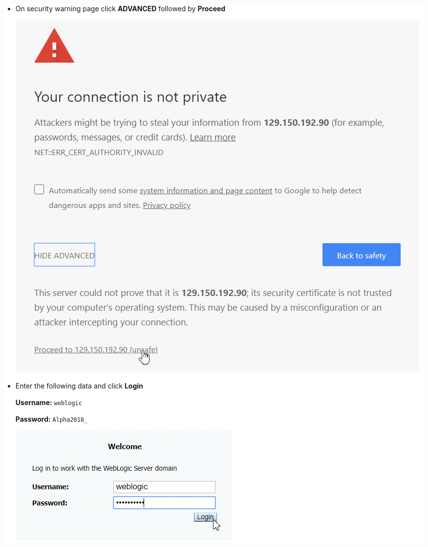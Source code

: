 - On security warning page click **ADVANCED** followed by **Proceed**

    ![](images/200/Picture200-72.png)
 
- Enter the following data and click **Login**

    **Username:** `weblogic`

    **Password:** `Alpha2018_`

    ![](images/200/Picture200-73.png)
